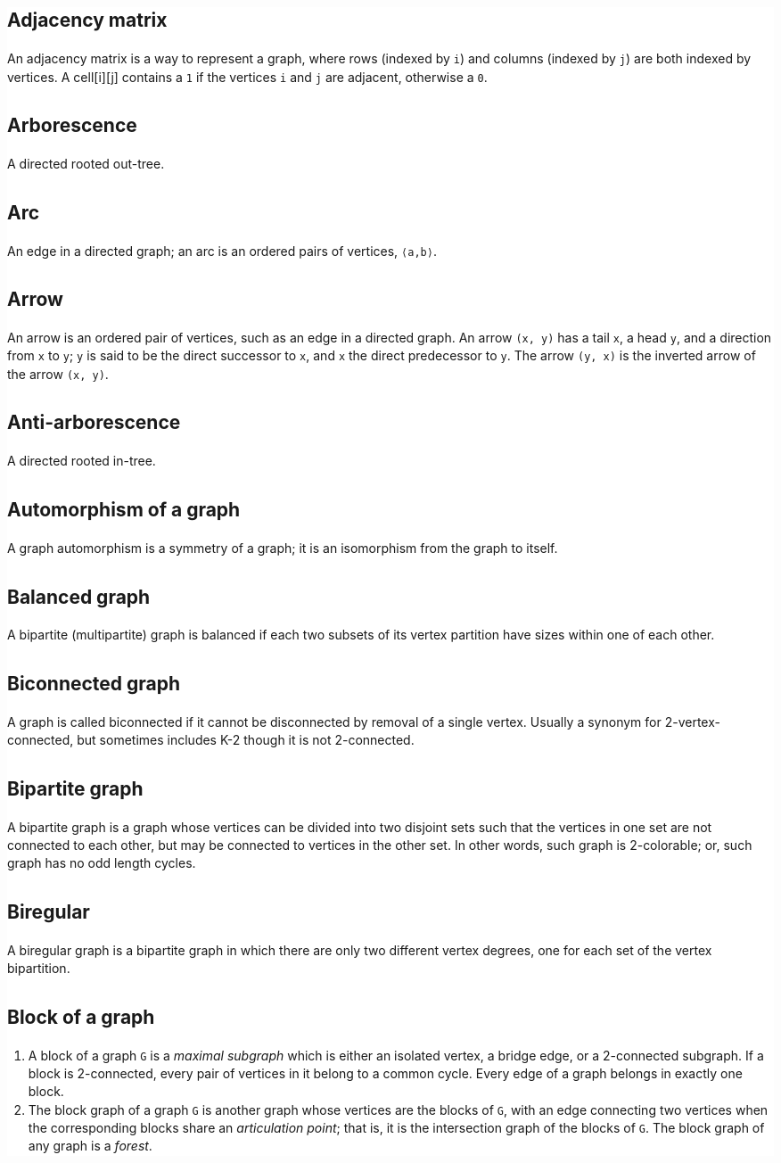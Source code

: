 ## Adjacency matrix
An adjacency matrix is a way to represent a graph, where rows (indexed by `i`) and columns (indexed by `j`) are both indexed by vertices. A cell[i][j] contains a `1` if the vertices `i` and `j` are adjacent, otherwise a `0`.

## Arborescence
A directed rooted out-tree.

## Arc
An edge in a directed graph; an arc is an ordered pairs of vertices, `⟨a,b⟩`.

## Arrow
An arrow is an ordered pair of vertices, such as an edge in a directed graph. An arrow `(x, y)` has a tail `x`, a head `y`, and a direction from `x` to `y`; `y` is said to be the direct successor to `x`, and `x` the direct predecessor to `y`. The arrow `(y, x)` is the inverted arrow of the arrow `(x, y)`.

## Anti-arborescence
A directed rooted in-tree.

## Automorphism of a graph
A graph automorphism is a symmetry of a graph; it is an isomorphism from the graph to itself.

## Balanced graph
A bipartite (multipartite) graph is balanced if each two subsets of its vertex partition have sizes within one of each other.

## Biconnected graph
A graph is called biconnected if it cannot be disconnected by removal of a single vertex. Usually a synonym for 2-vertex-connected, but sometimes includes K-2 though it is not 2-connected.

## Bipartite graph
A bipartite graph is a graph whose vertices can be divided into two disjoint sets such that the vertices in one set are not connected to each other, but may be connected to vertices in the other set. In other words, such graph is 2-colorable; or, such graph has no odd length cycles.

## Biregular
A biregular graph is a bipartite graph in which there are only two different vertex degrees, one for each set of the vertex bipartition.

## Block of a graph
1. A block of a graph `G` is a *maximal subgraph* which is either an isolated vertex, a bridge edge, or a 2-connected subgraph. If a block is 2-connected, every pair of vertices in it belong to a common cycle. Every edge of a graph belongs in exactly one block.
2. The block graph of a graph `G` is another graph whose vertices are the blocks of `G`, with an edge connecting two vertices when the corresponding blocks share an *articulation point*; that is, it is the intersection graph of the blocks of `G`. The block graph of any graph is a *forest*.
